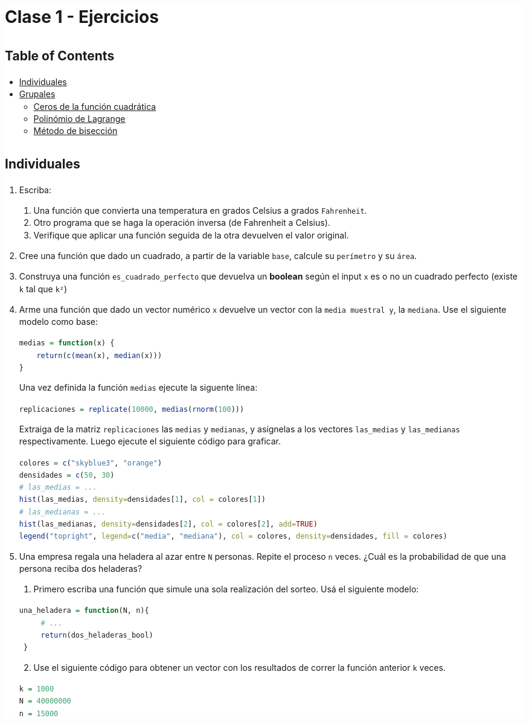 # Clase 1 - Ejercicios 
## Table of Contents 
- [Individuales](#individuales)
- [Grupales](#grupales)
  - [Ceros de la función cuadrática](#ceros-de-la-función-cuadrática)
  - [Polinómio de Lagrange](#polinómio-de-lagrange)
  - [Método de bisección](#método-de-bisección)
## Individuales
1. Escriba:
   1. Una función que convierta una temperatura en grados Celsius a grados `Fahrenheit`.
   2. Otro programa que se haga la operación inversa (de Fahrenheit a Celsius).
   3. Verifique que aplicar una función seguida de la otra devuelven el valor original.
2. Cree una función que dado un cuadrado, a partir de la variable `base`, calcule su `perímetro` y su `área`.

3. Construya una función `es_cuadrado_perfecto` que devuelva un **boolean** según el input `x` es o no un cuadrado perfecto (existe `k` tal que `k²`)

4. Arme una función que dado un vector numérico `x` devuelve un vector con la `media muestral y`, la `mediana`. Use el siguiente modelo como base:

    ```r
    medias = function(x) {
        return(c(mean(x), median(x)))
    }
    ```

    Una vez definida la función `medias` ejecute la siguente línea:

    ```r
    replicaciones = replicate(10000, medias(rnorm(100)))
    ```

    Extraiga de la matriz `replicaciones` las `medias` y `medianas`, y asígnelas a los vectores `las_medias` y `las_medianas` respectivamente. Luego ejecute el siguiente código para graficar.

    ```r
    colores = c("skyblue3", "orange")
    densidades = c(50, 30)
    # las_medias = ...
    hist(las_medias, density=densidades[1], col = colores[1])
    # las_medianas = ...
    hist(las_medianas, density=densidades[2], col = colores[2], add=TRUE)
    legend("topright", legend=c("media", "mediana"), col = colores, density=densidades, fill = colores)
    ```
5. Una empresa regala una heladera al azar entre `N` personas. Repite el proceso `n` veces. ¿Cuál es la probabilidad de que una persona reciba dos heladeras?
   1. Primero escriba una función que simule una sola realización del sorteo. Usá el siguiente modelo:
   ```r
   una_heladera = function(N, n){
        # ...
        return(dos_heladeras_bool)
    }
   ```
    2. Use el siguiente código para obtener un vector con los resultados de correr la función anterior `k` veces.
    ```r
    k = 1000
    N = 40000000
    n = 15000